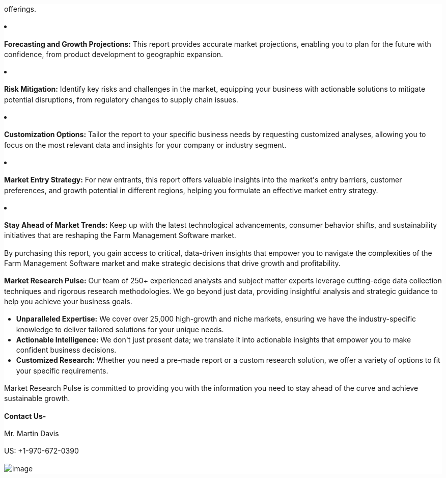 offerings.</p></li><li><p><strong>Forecasting and Growth Projections:</strong> This report provides accurate market projections, enabling you to plan for the future with confidence, from product development to geographic expansion.</p></li><li><p><strong>Risk Mitigation:</strong> Identify key risks and challenges in the market, equipping your business with actionable solutions to mitigate potential disruptions, from regulatory changes to supply chain issues.</p></li><li><p><strong>Customization Options:</strong> Tailor the report to your specific business needs by requesting customized analyses, allowing you to focus on the most relevant data and insights for your company or industry segment.</p></li><li><p><strong>Market Entry Strategy:</strong> For new entrants, this report offers valuable insights into the market's entry barriers, customer preferences, and growth potential in different regions, helping you formulate an effective market entry strategy.</p></li><li><p><strong>Stay Ahead of Market Trends:</strong> Keep up with the latest technological advancements, consumer behavior shifts, and sustainability initiatives that are reshaping the Farm Management Software market.</p></li></ol><p>By purchasing this report, you gain access to critical, data-driven insights that empower you to navigate the complexities of the Farm Management Software market and make strategic decisions that drive growth and profitability.</p><p><strong>Market Research Pulse:</strong>&nbsp;Our team of 250+ experienced analysts and subject matter experts leverage cutting-edge data collection techniques and rigorous research methodologies. We go beyond just data, providing insightful analysis and strategic guidance to help you achieve your business goals.</p><ul><li><strong>Unparalleled Expertise:</strong>&nbsp;We cover over 25,000 high-growth and niche markets, ensuring we have the industry-specific knowledge to deliver tailored solutions for your unique needs.</li><li><strong>Actionable Intelligence:</strong>&nbsp;We don't just present data; we translate it into actionable insights that empower you to make confident business decisions.</li><li><strong>Customized Research:</strong>&nbsp;Whether you need a pre-made report or a custom research solution, we offer a variety of options to fit your specific requirements.</li></ul><p>Market Research Pulse is committed to providing you with the information you need to stay ahead of the curve and achieve sustainable growth.</p><p><strong>Contact Us-</strong></p><p>Mr. Martin Davis</p><p>US: +1-970-672-0390</p>
![image](https://github.com/user-attachments/assets/a5077274-416f-4b2f-ae7b-874f64d47088)
